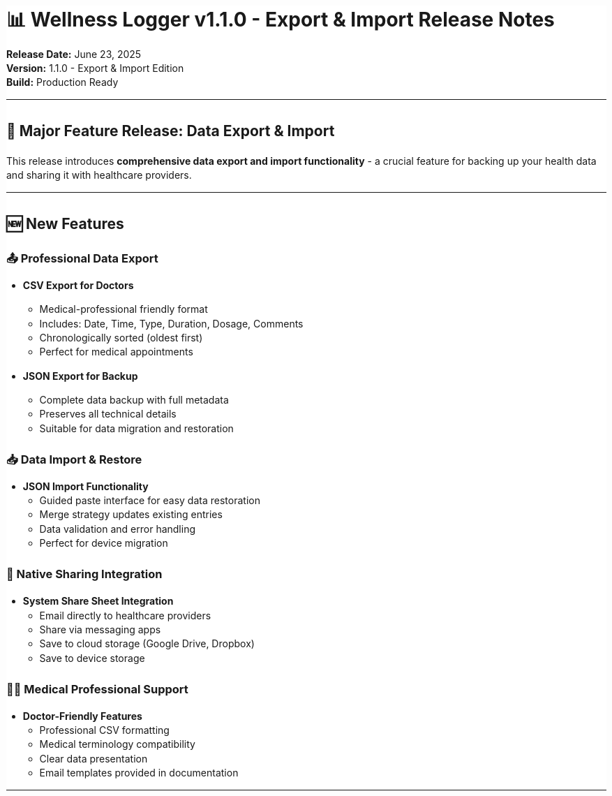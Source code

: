 # 📊 Wellness Logger v1.1.0 - Export & Import Release Notes

**Release Date:** June 23, 2025  
**Version:** 1.1.0 - Export & Import Edition  
**Build:** Production Ready  

---

## 🎉 Major Feature Release: Data Export & Import

This release introduces **comprehensive data export and import functionality** - a crucial feature for backing up your health data and sharing it with healthcare providers.

---

## 🆕 New Features

### 📤 Professional Data Export
- **CSV Export for Doctors** 
  - Medical-professional friendly format
  - Includes: Date, Time, Type, Duration, Dosage, Comments
  - Chronologically sorted (oldest first)
  - Perfect for medical appointments

- **JSON Export for Backup**
  - Complete data backup with full metadata
  - Preserves all technical details
  - Suitable for data migration and restoration

### 📥 Data Import & Restore
- **JSON Import Functionality**
  - Guided paste interface for easy data restoration
  - Merge strategy updates existing entries
  - Data validation and error handling
  - Perfect for device migration

### 🤝 Native Sharing Integration
- **System Share Sheet Integration**
  - Email directly to healthcare providers
  - Share via messaging apps
  - Save to cloud storage (Google Drive, Dropbox)
  - Save to device storage

### 👩‍⚕️ Medical Professional Support
- **Doctor-Friendly Features**
  - Professional CSV formatting
  - Medical terminology compatibility
  - Clear data presentation
  - Email templates provided in documentation

---